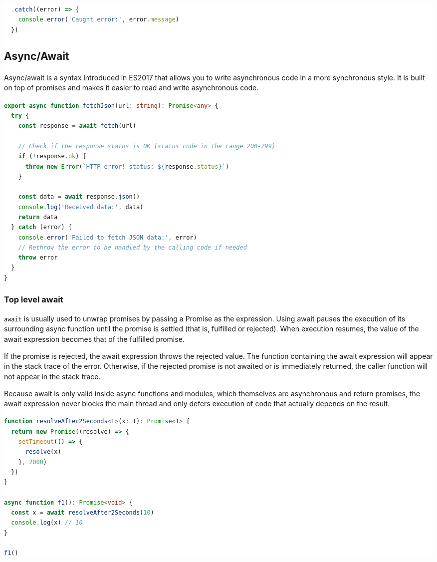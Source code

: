 ```typescript
  .catch((error) => {
    console.error('Caught error:', error.message)
  })
```

## Async/Await

<baseline-status featureid="async-await"></baseline-status>

Async/await is a syntax introduced in ES2017 that allows you to write asynchronous code in a more synchronous style. It is built on top of promises and makes it easier to read and write asynchronous code.

```typescript
export async function fetchJson(url: string): Promise<any> {
  try {
    const response = await fetch(url)

    // Check if the response status is OK (status code in the range 200-299)
    if (!response.ok) {
      throw new Error(`HTTP error! status: ${response.status}`)
    }

    const data = await response.json()
    console.log('Received data:', data)
    return data
  } catch (error) {
    console.error('Failed to fetch JSON data:', error)
    // Rethrow the error to be handled by the calling code if needed
    throw error
  }
}
```

### Top level await

<baseline-status featureid="top-level-await"></baseline-status>

`await` is usually used to unwrap promises by passing a Promise as the expression. Using await pauses the execution of its surrounding async function until the promise is settled (that is, fulfilled or rejected). When execution resumes, the value of the await expression becomes that of the fulfilled promise.

If the promise is rejected, the await expression throws the rejected value. The function containing the await expression will appear in the stack trace of the error. Otherwise, if the rejected promise is not awaited or is immediately returned, the caller function will not appear in the stack trace.

Because await is only valid inside async functions and modules, which themselves are asynchronous and return promises, the await expression never blocks the main thread and only defers execution of code that actually depends on the result.

```typescript
function resolveAfter2Seconds<T>(x: T): Promise<T> {
  return new Promise((resolve) => {
    setTimeout(() => {
      resolve(x)
    }, 2000)
  })
}

async function f1(): Promise<void> {
  const x = await resolveAfter2Seconds(10)
  console.log(x) // 10
}

f1()
```